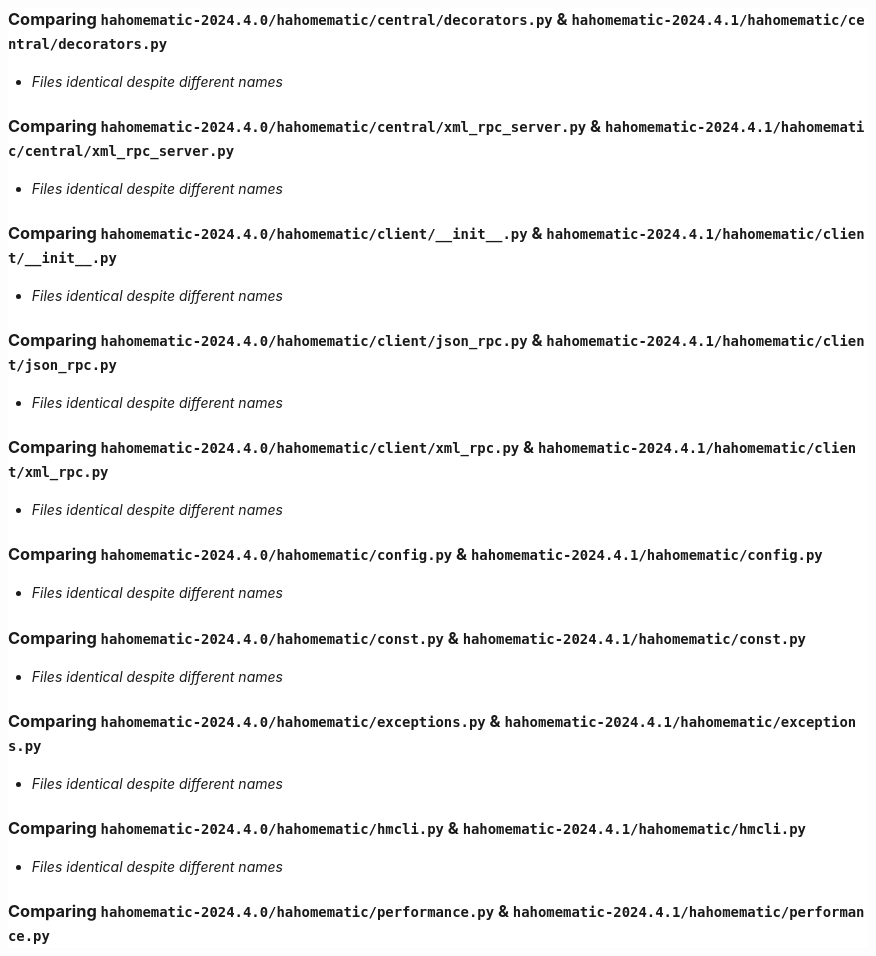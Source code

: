 ### Comparing `hahomematic-2024.4.0/hahomematic/central/decorators.py` & `hahomematic-2024.4.1/hahomematic/central/decorators.py`

 * *Files identical despite different names*

### Comparing `hahomematic-2024.4.0/hahomematic/central/xml_rpc_server.py` & `hahomematic-2024.4.1/hahomematic/central/xml_rpc_server.py`

 * *Files identical despite different names*

### Comparing `hahomematic-2024.4.0/hahomematic/client/__init__.py` & `hahomematic-2024.4.1/hahomematic/client/__init__.py`

 * *Files identical despite different names*

### Comparing `hahomematic-2024.4.0/hahomematic/client/json_rpc.py` & `hahomematic-2024.4.1/hahomematic/client/json_rpc.py`

 * *Files identical despite different names*

### Comparing `hahomematic-2024.4.0/hahomematic/client/xml_rpc.py` & `hahomematic-2024.4.1/hahomematic/client/xml_rpc.py`

 * *Files identical despite different names*

### Comparing `hahomematic-2024.4.0/hahomematic/config.py` & `hahomematic-2024.4.1/hahomematic/config.py`

 * *Files identical despite different names*

### Comparing `hahomematic-2024.4.0/hahomematic/const.py` & `hahomematic-2024.4.1/hahomematic/const.py`

 * *Files identical despite different names*

### Comparing `hahomematic-2024.4.0/hahomematic/exceptions.py` & `hahomematic-2024.4.1/hahomematic/exceptions.py`

 * *Files identical despite different names*

### Comparing `hahomematic-2024.4.0/hahomematic/hmcli.py` & `hahomematic-2024.4.1/hahomematic/hmcli.py`

 * *Files identical despite different names*

### Comparing `hahomematic-2024.4.0/hahomematic/performance.py` & `hahomematic-2024.4.1/hahomematic/performance.py`
